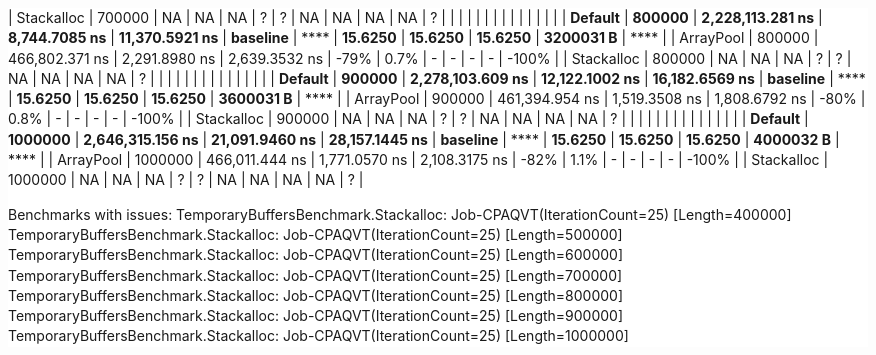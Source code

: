 | Stackalloc | 700000  |               NA |             NA |             NA |        ? |       ? |      NA |      NA |      NA |        NA |           ? |
|            |         |                  |                |                |          |         |         |         |         |           |             |
| **Default**    | **800000**  | **2,228,113.281 ns** |  **8,744.7085 ns** | **11,370.5921 ns** | **baseline** |        **** | **15.6250** | **15.6250** | **15.6250** | **3200031 B** |            **** |
| ArrayPool  | 800000  |   466,802.371 ns |  2,291.8980 ns |  2,639.3532 ns |     -79% |    0.7% |       - |       - |       - |         - |       -100% |
| Stackalloc | 800000  |               NA |             NA |             NA |        ? |       ? |      NA |      NA |      NA |        NA |           ? |
|            |         |                  |                |                |          |         |         |         |         |           |             |
| **Default**    | **900000**  | **2,278,103.609 ns** | **12,122.1002 ns** | **16,182.6569 ns** | **baseline** |        **** | **15.6250** | **15.6250** | **15.6250** | **3600031 B** |            **** |
| ArrayPool  | 900000  |   461,394.954 ns |  1,519.3508 ns |  1,808.6792 ns |     -80% |    0.8% |       - |       - |       - |         - |       -100% |
| Stackalloc | 900000  |               NA |             NA |             NA |        ? |       ? |      NA |      NA |      NA |        NA |           ? |
|            |         |                  |                |                |          |         |         |         |         |           |             |
| **Default**    | **1000000** | **2,646,315.156 ns** | **21,091.9460 ns** | **28,157.1445 ns** | **baseline** |        **** | **15.6250** | **15.6250** | **15.6250** | **4000032 B** |            **** |
| ArrayPool  | 1000000 |   466,011.444 ns |  1,771.0570 ns |  2,108.3175 ns |     -82% |    1.1% |       - |       - |       - |         - |       -100% |
| Stackalloc | 1000000 |               NA |             NA |             NA |        ? |       ? |      NA |      NA |      NA |        NA |           ? |

Benchmarks with issues:
  TemporaryBuffersBenchmark.Stackalloc: Job-CPAQVT(IterationCount=25) [Length=400000]
  TemporaryBuffersBenchmark.Stackalloc: Job-CPAQVT(IterationCount=25) [Length=500000]
  TemporaryBuffersBenchmark.Stackalloc: Job-CPAQVT(IterationCount=25) [Length=600000]
  TemporaryBuffersBenchmark.Stackalloc: Job-CPAQVT(IterationCount=25) [Length=700000]
  TemporaryBuffersBenchmark.Stackalloc: Job-CPAQVT(IterationCount=25) [Length=800000]
  TemporaryBuffersBenchmark.Stackalloc: Job-CPAQVT(IterationCount=25) [Length=900000]
  TemporaryBuffersBenchmark.Stackalloc: Job-CPAQVT(IterationCount=25) [Length=1000000]
